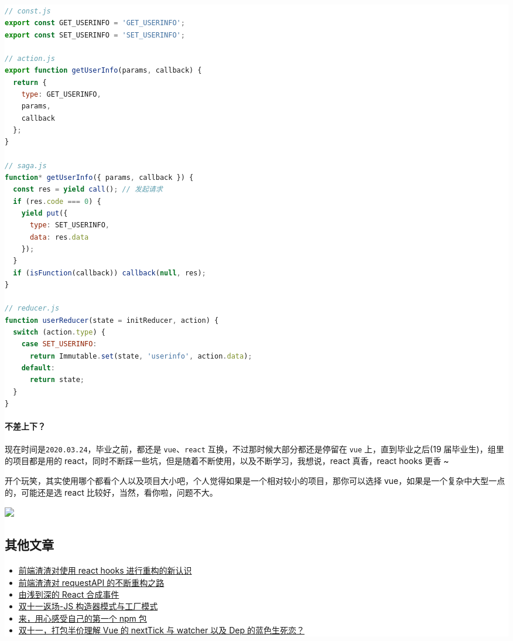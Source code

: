 ```js
// const.js
export const GET_USERINFO = 'GET_USERINFO';
export const SET_USERINFO = 'SET_USERINFO';

// action.js
export function getUserInfo(params, callback) {
  return {
    type: GET_USERINFO,
    params,
    callback
  };
}

// saga.js
function* getUserInfo({ params, callback }) {
  const res = yield call(); // 发起请求
  if (res.code === 0) {
    yield put({
      type: SET_USERINFO,
      data: res.data
    });
  }
  if (isFunction(callback)) callback(null, res);
}

// reducer.js
function userReducer(state = initReducer, action) {
  switch (action.type) {
    case SET_USERINFO:
      return Immutable.set(state, 'userinfo', action.data);
    default:
      return state;
  }
}
```

#### 不差上下？

现在时间是`2020.03.24`，毕业之前，都还是 `vue`、`react` 互换，不过那时候大部分都还是停留在 `vue` 上，直到毕业之后(19 届毕业生)，组里的项目都是用的 react，同时不断踩一些坑，但是随着不断使用，以及不断学习，我想说，react 真香，react hooks 更香 ~

开个玩笑，其实使用哪个都看个人以及项目大小吧，个人觉得如果是一个相对较小的项目，那你可以选择 vue，如果是一个复杂中大型一点的，可能还是选 react 比较好，当然，看你啦，问题不大。

<img src="https://user-gold-cdn.xitu.io/2018/8/1/164f4bd709207f63?w=250&h=272&f=gif&s=30038" width=250>

## 其他文章

- [前端渣渣对使用 react hooks 进行重构的新认识](https://juejin.im/post/5e6c4ce76fb9a07cbb6e5297)
- [前端渣渣对 requestAPI 的不断重构之路](https://juejin.im/post/5d91b2b46fb9a04e40478638)
- [由浅到深的 React 合成事件](https://juejin.im/post/5d43d7016fb9a06aff5e5301)
- [双十一返场-JS 构造器模式与工厂模式](https://juejin.im/post/5db98bd6f265da4d41764925)
- [来，用心感受自己的第一个 npm 包](https://juejin.im/post/5bcd9ebf6fb9a05d0f171688)
- [双十一，打包半价理解 Vue 的 nextTick 与 watcher 以及 Dep 的蓝色生死恋？](https://juejin.im/post/5be692936fb9a049e129b741)
